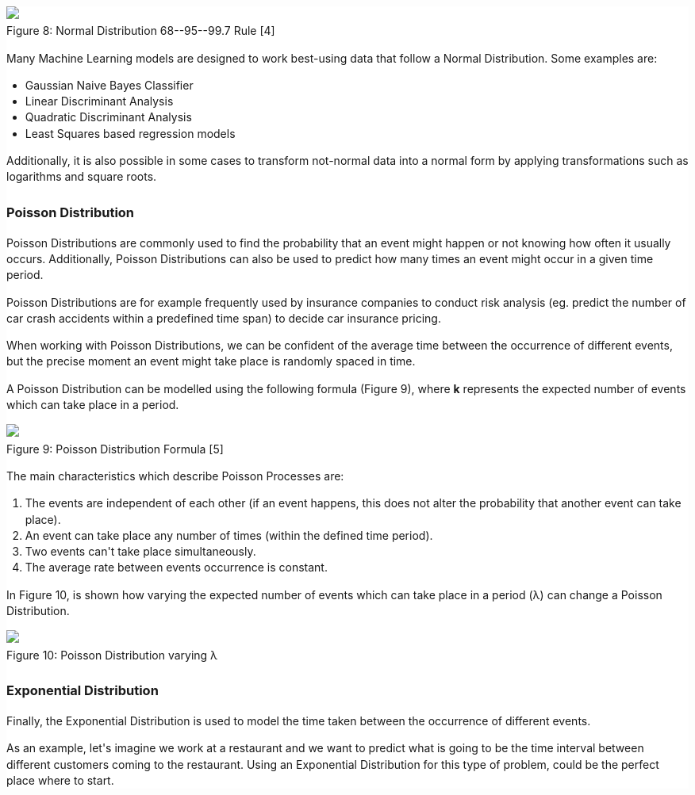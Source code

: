 ![](https://cdn-images-1.medium.com/max/800/1*vn1evGpGqvruHnbkoBmjzQ.png)<br>
Figure 8: Normal Distribution 68--95--99.7 Rule [4]

Many Machine Learning models are designed to work best-using data that follow a Normal Distribution. Some examples are:

-   Gaussian Naive Bayes Classifier 
-   Linear Discriminant Analysis
-   Quadratic Discriminant Analysis
-   Least Squares based regression models

Additionally, it is also possible in some cases to transform not-normal data into a normal form by applying transformations such as logarithms and square roots.

### Poisson Distribution

Poisson Distributions are commonly used to find the probability that an event might happen or not knowing how often it usually occurs. Additionally, Poisson Distributions can also be used to predict how many times an event might occur in a given time period.

Poisson Distributions are for example frequently used by insurance companies to conduct risk analysis (eg. predict the number of car crash accidents within a predefined time span) to decide car insurance pricing.

When working with Poisson Distributions, we can be confident of the average time between the occurrence of different events, but the precise moment an event might take place is randomly spaced in time.

A Poisson Distribution can be modelled using the following formula (Figure 9), where **k** represents the expected number of events which can take place in a period.

![](https://cdn-images-1.medium.com/max/800/1*ImoRC5aKfm6DkogM5gD-fw.png)<br>
Figure 9: Poisson Distribution Formula [5]

The main characteristics which describe Poisson Processes are:

1.  The events are independent of each other (if an event happens, this does not alter the probability that another event can take place).
2.  An event can take place any number of times (within the defined time period).
3.  Two events can't take place simultaneously.
4.  The average rate between events occurrence is constant.

In Figure 10, is shown how varying the expected number of events which can take place in a period (λ) can change a Poisson Distribution.

<script src="https://gist.github.com/pierpaolo28/49e4b8688a0e5c97289e9ebf5ba05f37.js"></script>

![](https://cdn-images-1.medium.com/max/800/1*DB4GvCN_DuZvCB6KLn2KqQ.png)<br>
Figure 10: Poisson Distribution varying λ

### Exponential Distribution

Finally, the Exponential Distribution is used to model the time taken between the occurrence of different events. 

As an example, let's imagine we work at a restaurant and we want to predict what is going to be the time interval between different customers coming to the restaurant. Using an Exponential Distribution for this type of problem, could be the perfect place where to start.
